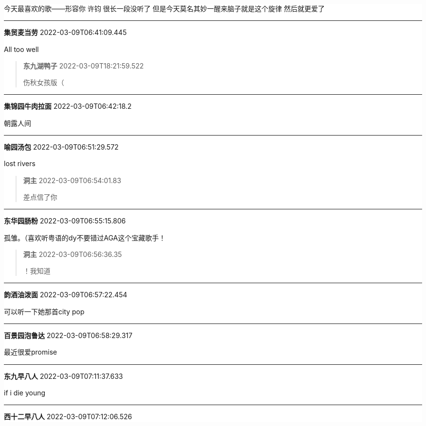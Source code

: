 今天最喜欢的歌——形容你 许钧
很长一段没听了 但是今天莫名其妙一醒来脑子就是这个旋律 然后就更爱了

---

**集贸麦当劳** 2022-03-09T06:41:09.445

All too well

> **东九湖鸭子** 2022-03-09T18:21:59.522
> 
> 伤秋女孩版（


---

**集锦园牛肉拉面** 2022-03-09T06:42:18.2

朝露人间

---

**喻园汤包** 2022-03-09T06:51:29.572

lost rivers

> **洞主** 2022-03-09T06:54:01.83
> 
> 差点信了你


---

**东华园肠粉** 2022-03-09T06:55:15.806

孤雏。（喜欢听粤语的dy不要错过AGA这个宝藏歌手！

> **洞主** 2022-03-09T06:56:36.35
> 
> ！我知道


---

**韵酒油泼面** 2022-03-09T06:57:22.454

可以听一下她那首city pop

---

**百景园泡鲁达** 2022-03-09T06:58:29.317

最近很爱promise

---

**东九早八人** 2022-03-09T07:11:37.633

if i die young

---

**西十二早八人** 2022-03-09T07:12:06.526
